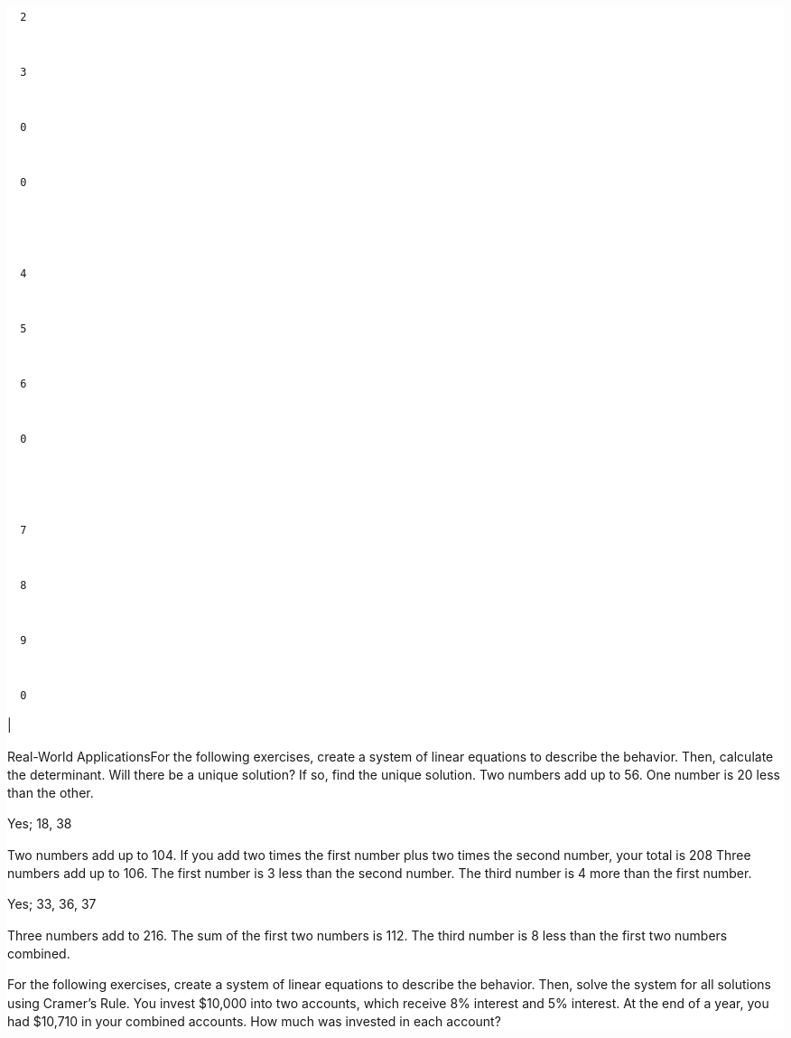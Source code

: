     
     
      2
     
     
      3
     
     
      0
     
     
      0
     
    
    
     
      4
     
     
      5
     
     
      6
     
     
      0
     
    
    
     
      7
     
     
      8
     
     
      9
     
     
      0
     
    

   
   |
 

Real-World ApplicationsFor the following exercises, create a system of linear equations to describe the behavior. Then, calculate the determinant. Will there be a unique solution? If so, find the unique solution.
Two numbers add up to 56. One number is 20 less than the other.

Yes; 18, 38

Two numbers add up to 104. If you add two times the first number plus two times the second number, your total is 208
Three numbers add up to 106. The first number is 3 less than the second number. The third number is 4 more than the first number.

Yes; 33, 36, 37

Three numbers add to 216. The sum of the first two numbers is 112. The third number is 8 less than the first two numbers combined.

For the following exercises, create a system of linear equations to describe the behavior. Then, solve the system for all solutions using Cramer’s Rule.
You invest $10,000 into two accounts, which receive 8% interest and 5% interest. At the end of a year, you had $10,710 in your combined accounts. How much was invested in each account?
